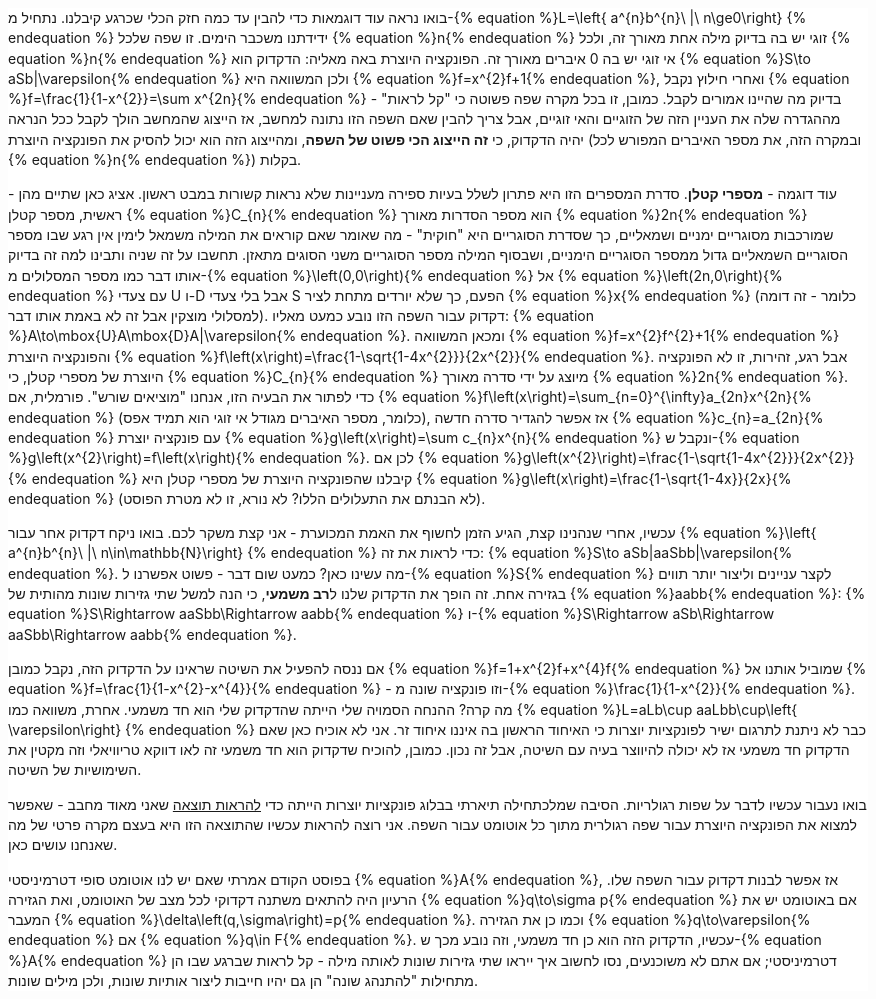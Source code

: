 בואו נראה עוד דוגמאות כדי להבין עד כמה חזק הכלי שכרגע קיבלנו. נתחיל מ-{% equation %}L=\left\{ a^{n}b^{n}\ |\ n\ge0\right\} {% endequation %} ידידתנו משכבר הימים. זו שפה שלכל {% equation %}n{% endequation %} זוגי יש בה בדיוק מילה אחת מאורך זה, ולכל {% equation %}n{% endequation %} אי זוגי יש בה 0 איברים מאורך זה. הפונקציה היוצרת באה מאליה: הדקדוק הוא {% equation %}S\to aSb|\varepsilon{% endequation %} ולכן המשוואה היא {% equation %}f=x^{2}f+1{% endequation %}, ואחרי חילוץ נקבל {% equation %}f=\frac{1}{1-x^{2}}=\sum x^{2n}{% endequation %} - בדיוק מה שהיינו אמורים לקבל. כמובן, זו בכל מקרה שפה פשוטה כי "קל לראות" מההגדרה שלה את העניין הזה של הזוגיים והאי זוגיים, אבל צריך להבין שאם השפה הזו נתונה למחשב, אז הייצוג שהמחשב הולך לקבל ככל הנראה יהיה הדקדוק, כי <strong>זה הייצוג הכי פשוט של השפה</strong>, ומהייצוג הזה הוא יכול להסיק את הפונקציה היוצרת (ובמקרה הזה, את מספר האיברים המפורש לכל {% equation %}n{% endequation %}) בקלות.

עוד דוגמה - <strong>מספרי קטלן</strong>. סדרת המספרים הזו היא פתרון לשלל בעיות ספירה מעניינות שלא נראות קשורות במבט ראשון. אציג כאן שתיים מהן - ראשית, מספר קטלן {% equation %}C_{n}{% endequation %} הוא מספר הסדרות מאורך {% equation %}2n{% endequation %} שמורכבות מסוגריים ימניים ושמאליים, כך שסדרת הסוגריים היא "חוקית" - מה שאומר שאם קוראים את המילה משמאל לימין אין רגע שבו מספר הסוגריים השמאליים גדול ממספר הסוגריים הימניים, ושבסוף המילה מספר הסוגריים משני הסוגים מתאזן. תחשבו על זה שניה ותבינו למה זה בדיוק אותו דבר כמו מספר המסלולים מ-{% equation %}\left(0,0\right){% endequation %} אל {% equation %}\left(2n,0\right){% endequation %} עם צעדי U ו-D אבל בלי צעדי S הפעם, כך שלא יורדים מתחת לציר {% equation %}x{% endequation %} (כלומר - זה דומה למסלולי מוצקין אבל זה לא באמת אותו דבר). דקדוק עבור השפה הזו נובע כמעט מאליו: {% equation %}A\to\mbox{U}A\mbox{D}A|\varepsilon{% endequation %}. ומכאן המשוואה {% equation %}f=x^{2}f^{2}+1{% endequation %} והפונקציה היוצרת {% equation %}f\left(x\right)=\frac{1-\sqrt{1-4x^{2}}}{2x^{2}}{% endequation %}. אבל רגע, זהירות, זו לא הפונקציה היוצרת של מספרי קטלן, כי {% equation %}C_{n}{% endequation %} מיוצג על ידי סדרה מאורך {% equation %}2n{% endequation %}. כדי לפתור את הבעיה הזו, אנחנו "מוציאים שורש". פורמלית, אם {% equation %}f\left(x\right)=\sum_{n=0}^{\infty}a_{2n}x^{2n}{% endequation %} (כלומר, מספר האיברים מגודל אי זוגי הוא תמיד אפס), אז אפשר להגדיר סדרה חדשה {% equation %}c_{n}=a_{2n}{% endequation %} עם פונקציה יוצרת {% equation %}g\left(x\right)=\sum c_{n}x^{n}{% endequation %} ונקבל ש-{% equation %}g\left(x^{2}\right)=f\left(x\right){% endequation %}. לכן אם {% equation %}g\left(x^{2}\right)=\frac{1-\sqrt{1-4x^{2}}}{2x^{2}}{% endequation %} קיבלנו שהפונקציה היוצרת של מספרי קטלן היא {% equation %}g\left(x\right)=\frac{1-\sqrt{1-4x}}{2x}{% endequation %} (לא הבנתם את התעלולים הללו? לא נורא, זו לא מטרת הפוסט).

עכשיו, אחרי שנהנינו קצת, הגיע הזמן לחשוף את האמת המכוערת - אני קצת משקר לכם. בואו ניקח דקדוק אחר עבור {% equation %}\left\{ a^{n}b^{n}\ |\ n\in\mathbb{N}\right\} {% endequation %} כדי לראות את זה: {% equation %}S\to aSb|aaSbb|\varepsilon{% endequation %}. מה עשינו כאן? כמעט שום דבר - פשוט אפשרנו ל-{% equation %}S{% endequation %} לקצר עניינים וליצור יותר תווים בגזירה אחת. זה הופך את הדקדוק שלנו ל<strong>רב משמעי</strong>, כי הנה למשל שתי גזירות שונות מהותית של {% equation %}aabb{% endequation %}: {% equation %}S\Rightarrow aaSbb\Rightarrow aabb{% endequation %} ו-{% equation %}S\Rightarrow aSb\Rightarrow aaSbb\Rightarrow aabb{% endequation %}.

אם ננסה להפעיל את השיטה שראינו על הדקדוק הזה, נקבל כמובן {% equation %}f=1+x^{2}f+x^{4}f{% endequation %} שמוביל אותנו אל {% equation %}f=\frac{1}{1-x^{2}-x^{4}}{% endequation %} - וזו פונקציה שונה מ-{% equation %}\frac{1}{1-x^{2}}{% endequation %}. מה קרה? ההנחה הסמויה שלי הייתה שהדקדוק שלי הוא חד משמעי. אחרת, משוואה כמו {% equation %}L=aLb\cup aaLbb\cup\left\{ \varepsilon\right\} {% endequation %} כבר לא ניתנת לתרגום ישיר לפונקציות יוצרות כי האיחוד הראשון בה איננו איחוד זר. אני לא אוכיח כאן שאם הדקדוק חד משמעי אז לא יכולה להיווצר בעיה עם השיטה, אבל זה נכון. כמובן, להוכיח שדקדוק הוא חד משמעי זה לאו דווקא טריוויאלי וזה מקטין את השימושיות של השיטה.

בואו נעבור עכשיו לדבר על שפות רגולריות. הסיבה שמלכתחילה תיארתי בבלוג פונקציות יוצרות הייתה כדי <a href="http://www.gadial.net/2009/09/10/automata_and_generating_functions/">להראות תוצאה</a> שאני מאוד מחבב - שאפשר למצוא את הפונקציה היוצרת עבור שפה רגולרית מתוך כל אוטומט עבור השפה. אני רוצה להראות עכשיו שהתוצאה הזו היא בעצם מקרה פרטי של מה שאנחנו עושים כאן.

בפוסט הקודם אמרתי שאם יש לנו אוטומט סופי דטרמיניסטי {% equation %}A{% endequation %}, אז אפשר לבנות דקדוק עבור השפה שלו. הרעיון היה להתאים משתנה דקדוקי לכל מצב של האוטומט, ואת הגזירה {% equation %}q\to\sigma p{% endequation %} אם באוטומט יש את המעבר {% equation %}\delta\left(q,\sigma\right)=p{% endequation %}. וכמו כן את הגזירה {% equation %}q\to\varepsilon{% endequation %} אם {% equation %}q\in F{% endequation %}. עכשיו, הדקדוק הזה הוא כן חד משמעי, וזה נובע מכך ש-{% equation %}A{% endequation %} דטרמיניסטי; אם אתם לא משוכנעים, נסו לחשוב איך ייראו שתי גזירות שונות לאותה מילה - קל לראות שברגע שבו הן מתחילות "להתנהג שונה" הן גם יהיו חייבות ליצור אותיות שונות, ולכן מילים שונות.
